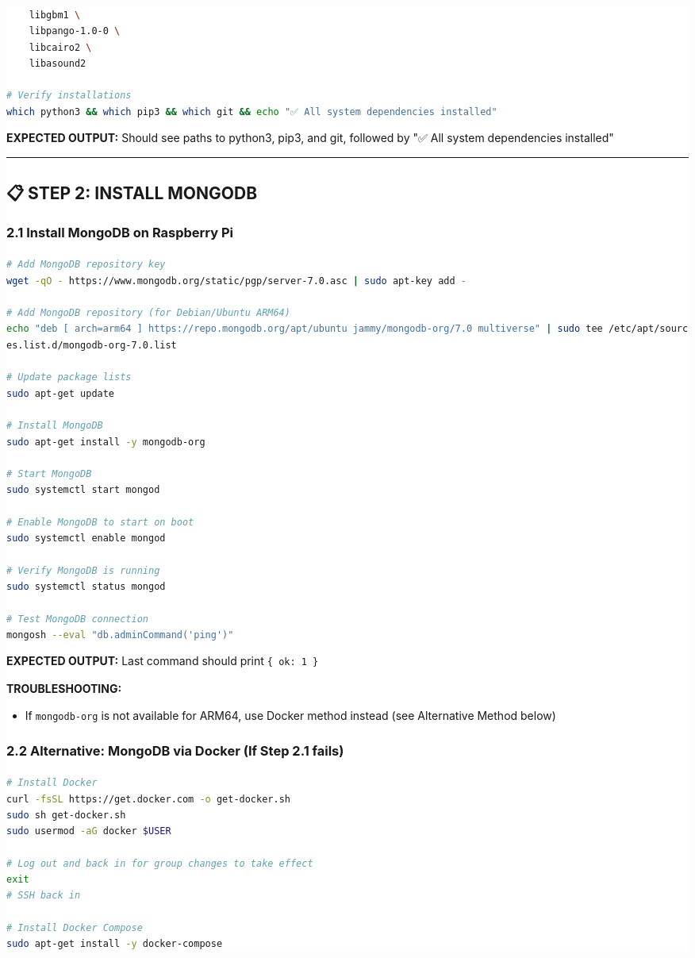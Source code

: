 ```bash
    libgbm1 \
    libpango-1.0-0 \
    libcairo2 \
    libasound2

# Verify installations
which python3 && which pip3 && which git && echo "✅ All system dependencies installed"
```

**EXPECTED OUTPUT:** Should see paths to python3, pip3, and git, followed by "✅ All system dependencies installed"

---

## 📋 STEP 2: INSTALL MONGODB

### 2.1 Install MongoDB on Raspberry Pi
```bash
# Add MongoDB repository key
wget -qO - https://www.mongodb.org/static/pgp/server-7.0.asc | sudo apt-key add -

# Add MongoDB repository (for Debian/Ubuntu ARM64)
echo "deb [ arch=arm64 ] https://repo.mongodb.org/apt/ubuntu jammy/mongodb-org/7.0 multiverse" | sudo tee /etc/apt/sources.list.d/mongodb-org-7.0.list

# Update package lists
sudo apt-get update

# Install MongoDB
sudo apt-get install -y mongodb-org

# Start MongoDB
sudo systemctl start mongod

# Enable MongoDB to start on boot
sudo systemctl enable mongod

# Verify MongoDB is running
sudo systemctl status mongod

# Test MongoDB connection
mongosh --eval "db.adminCommand('ping')"
```

**EXPECTED OUTPUT:** Last command should print `{ ok: 1 }`

**TROUBLESHOOTING:**
- If `mongodb-org` is not available for ARM64, use Docker method instead (see Alternative Method below)

### 2.2 Alternative: MongoDB via Docker (If Step 2.1 fails)
```bash
# Install Docker
curl -fsSL https://get.docker.com -o get-docker.sh
sudo sh get-docker.sh
sudo usermod -aG docker $USER

# Log out and back in for group changes to take effect
exit
# SSH back in

# Install Docker Compose
sudo apt-get install -y docker-compose

```